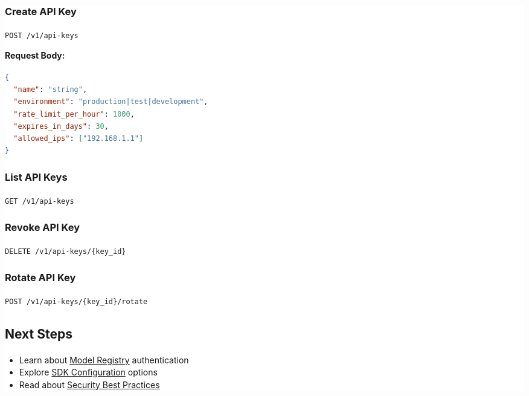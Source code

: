 ### Create API Key

```http
POST /v1/api-keys
```

**Request Body:**
```json
{
  "name": "string",
  "environment": "production|test|development",
  "rate_limit_per_hour": 1000,
  "expires_in_days": 30,
  "allowed_ips": ["192.168.1.1"]
}
```

### List API Keys

```http
GET /v1/api-keys
```

### Revoke API Key

```http
DELETE /v1/api-keys/{key_id}
```

### Rotate API Key

```http
POST /v1/api-keys/{key_id}/rotate
```

## Next Steps

- Learn about [Model Registry](./model-registry) authentication
- Explore [SDK Configuration](./sdk-configuration) options
- Read about [Security Best Practices](./security)
